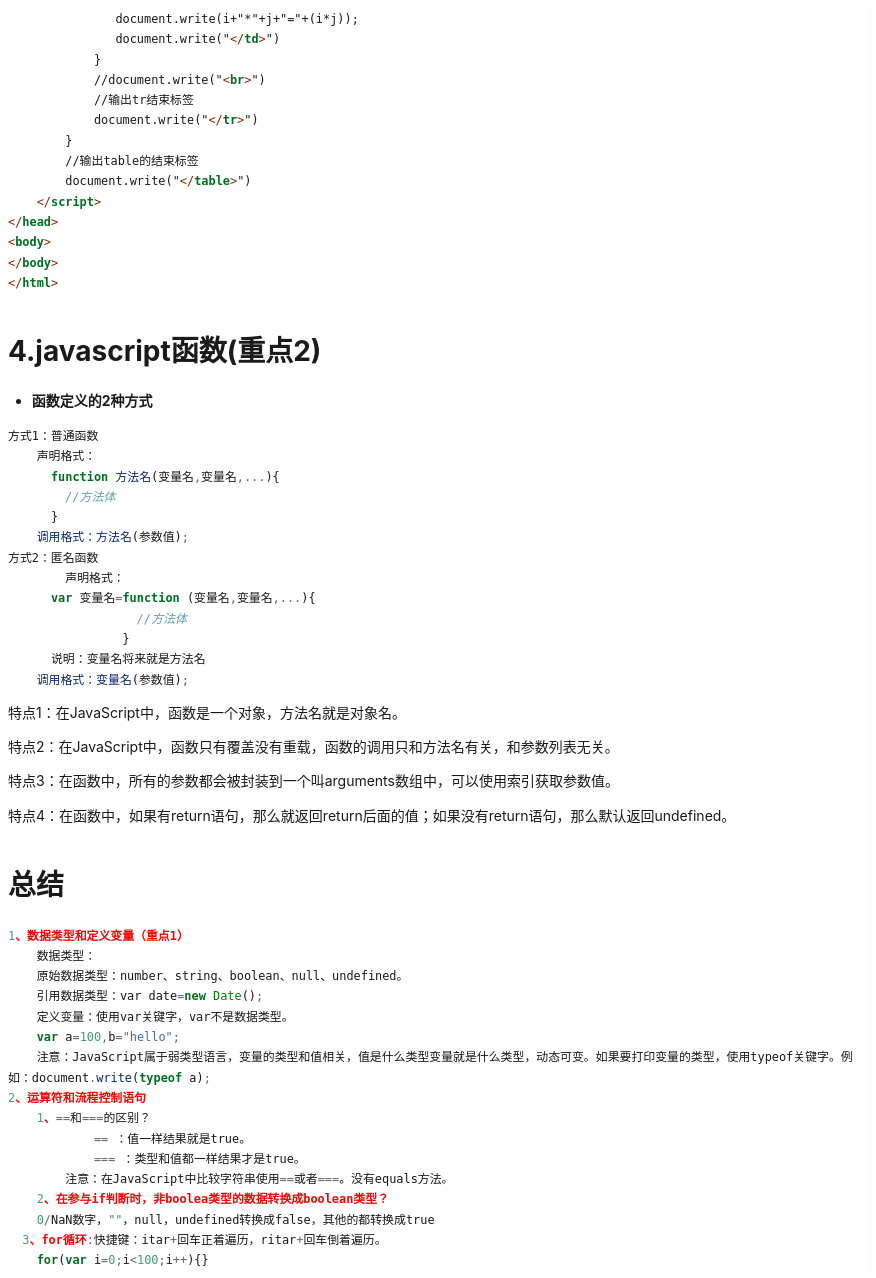 ```html
               document.write(i+"*"+j+"="+(i*j));
               document.write("</td>")
            }
            //document.write("<br>")
            //输出tr结束标签
            document.write("</tr>")
        }
        //输出table的结束标签
        document.write("</table>")
    </script>
</head>
<body>
</body>
</html>
```

# 4.javascript函数(重点2)

- **函数定义的2种方式**

```javascript
方式1：普通函数
    声明格式：
      function 方法名(变量名,变量名,...){
        //方法体
      }
    调用格式：方法名(参数值);
方式2：匿名函数
		声明格式：
      var 变量名=function (变量名,变量名,...){
                  //方法体
                }
      说明：变量名将来就是方法名
    调用格式：变量名(参数值);
```

特点1：在JavaScript中，函数是一个对象，方法名就是对象名。

特点2：在JavaScript中，函数只有覆盖没有重载，函数的调用只和方法名有关，和参数列表无关。

特点3：在函数中，所有的参数都会被封装到一个叫arguments数组中，可以使用索引获取参数值。

特点4：在函数中，如果有return语句，那么就返回return后面的值；如果没有return语句，那么默认返回undefined。

# 总结

```javascript
1、数据类型和定义变量（重点1）
	数据类型：
  	原始数据类型：number、string、boolean、null、undefined。
    引用数据类型：var date=new Date();
	定义变量：使用var关键字，var不是数据类型。
  	var a=100,b="hello";
	注意：JavaScript属于弱类型语言，变量的类型和值相关，值是什么类型变量就是什么类型，动态可变。如果要打印变量的类型，使用typeof关键字。例如：document.write(typeof a);
2、运算符和流程控制语句
	1、==和===的区别？
			== ：值一样结果就是true。
			=== ：类型和值都一样结果才是true。
		注意：在JavaScript中比较字符串使用==或者===。没有equals方法。
	2、在参与if判断时，非boolea类型的数据转换成boolean类型？
  	0/NaN数字，""，null，undefined转换成false，其他的都转换成true
  3、for循环:快捷键：itar+回车正着遍历，ritar+回车倒着遍历。
  	for(var i=0;i<100;i++){}
```